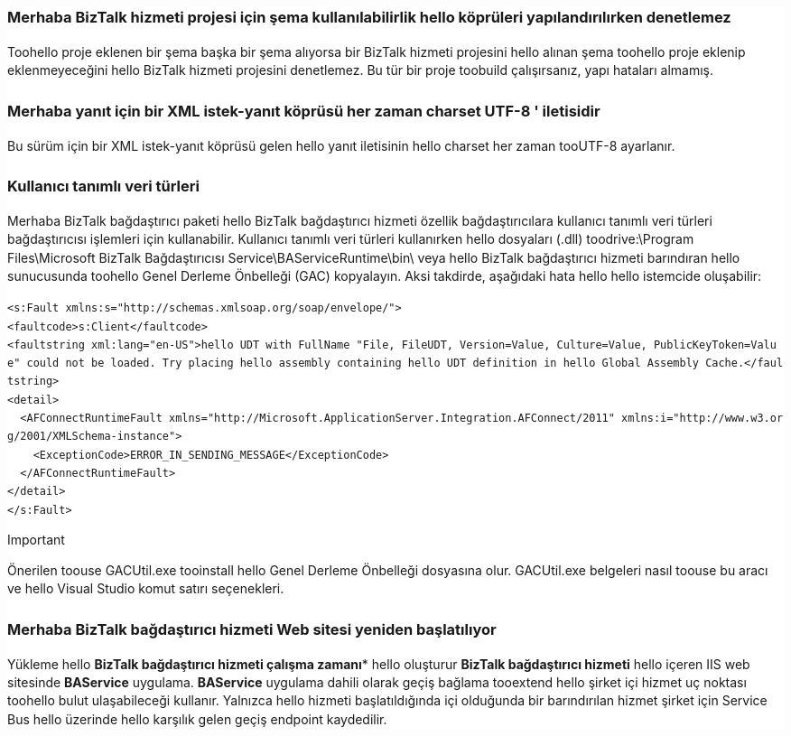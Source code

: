 ### <a name="hello-biztalk-service-project-does-not-check-for-schema-availability-while-configuring-hello-bridges"></a>Merhaba BizTalk hizmeti projesi için şema kullanılabilirlik hello köprüleri yapılandırılırken denetlemez
Toohello proje eklenen bir şema başka bir şema alıyorsa bir BizTalk hizmeti projesini hello alınan şema toohello proje eklenip eklenmeyeceğini hello BizTalk hizmeti projesini denetlemez. Bu tür bir proje toobuild çalışırsanız, yapı hataları almamış.
  
### <a name="hello-response-message-for-a-xml-request-reply-bridge-is-always-of-charset-utf-8"></a>Merhaba yanıt için bir XML istek-yanıt köprüsü her zaman charset UTF-8 ' iletisidir
Bu sürüm için bir XML istek-yanıt köprüsü gelen hello yanıt iletisinin hello charset her zaman tooUTF-8 ayarlanır.
  
### <a name="user-defined-datatypes"></a>Kullanıcı tanımlı veri türleri
Merhaba BizTalk bağdaştırıcı paketi hello BizTalk bağdaştırıcı hizmeti özellik bağdaştırıcılara kullanıcı tanımlı veri türleri bağdaştırıcısı işlemleri için kullanabilir.
Kullanıcı tanımlı veri türleri kullanırken hello dosyaları (.dll) toodrive:\Program Files\Microsoft BizTalk Bağdaştırıcısı Service\BAServiceRuntime\bin\ veya hello BizTalk bağdaştırıcı hizmeti barındıran hello sunucusunda toohello Genel Derleme Önbelleği (GAC) kopyalayın. Aksi takdirde, aşağıdaki hata hello hello istemcide oluşabilir:  
```
<s:Fault xmlns:s="http://schemas.xmlsoap.org/soap/envelope/">
<faultcode>s:Client</faultcode>
<faultstring xml:lang="en-US">hello UDT with FullName "File, FileUDT, Version=Value, Culture=Value, PublicKeyToken=Value" could not be loaded. Try placing hello assembly containing hello UDT definition in hello Global Assembly Cache.</faultstring>
<detail>
  <AFConnectRuntimeFault xmlns="http://Microsoft.ApplicationServer.Integration.AFConnect/2011" xmlns:i="http://www.w3.org/2001/XMLSchema-instance">
    <ExceptionCode>ERROR_IN_SENDING_MESSAGE</ExceptionCode>
  </AFConnectRuntimeFault>
</detail>
</s:Fault>
```  
  
> [!IMPORTANT]
> Önerilen toouse GACUtil.exe tooinstall hello Genel Derleme Önbelleği dosyasına olur. GACUtil.exe belgeleri nasıl toouse bu aracı ve hello Visual Studio komut satırı seçenekleri.  
> 
> 

### <a name="restarting-hello-biztalk-adapter-service-web-site"></a>Merhaba BizTalk bağdaştırıcı hizmeti Web sitesi yeniden başlatılıyor
Yükleme hello **BizTalk bağdaştırıcı hizmeti çalışma zamanı*** hello oluşturur **BizTalk bağdaştırıcı hizmeti** hello içeren IIS web sitesinde **BAService** uygulama. **BAService** uygulama dahili olarak geçiş bağlama tooextend hello şirket içi hizmet uç noktası toohello bulut ulaşabileceği kullanır. Yalnızca hello hizmeti başlatıldığında içi olduğunda bir barındırılan hizmet şirket için Service Bus hello üzerinde hello karşılık gelen geçiş endpoint kaydedilir.  
